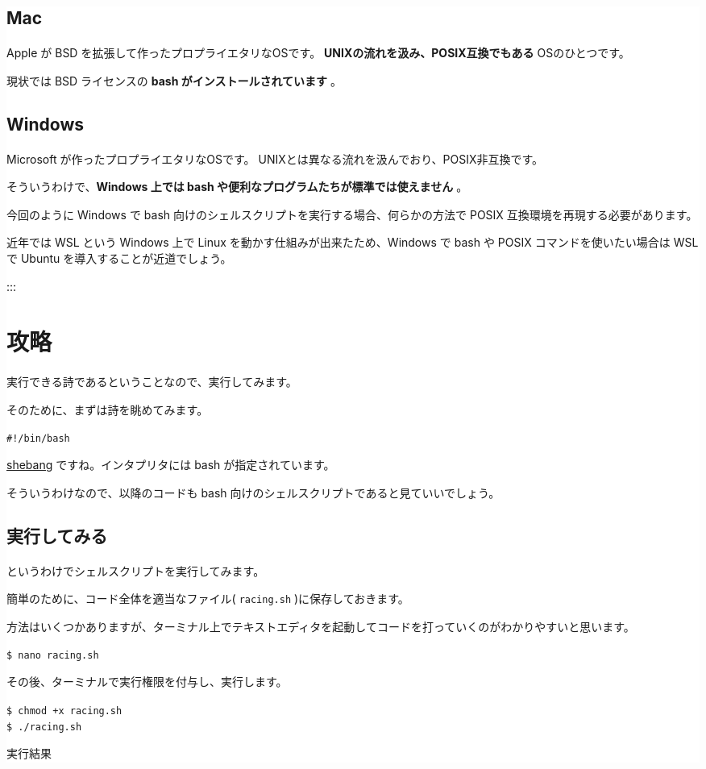 ## Mac

Apple が BSD を拡張して作ったプロプライエタリなOSです。
**UNIXの流れを汲み、POSIX互換でもある** OSのひとつです。

現状では BSD ライセンスの **bash がインストールされています** 。

## Windows

Microsoft が作ったプロプライエタリなOSです。
UNIXとは異なる流れを汲んでおり、POSIX非互換です。

そういうわけで、**Windows 上では bash や便利なプログラムたちが標準では使えません** 。

今回のように Windows で bash 向けのシェルスクリプトを実行する場合、何らかの方法で POSIX 互換環境を再現する必要があります。

近年では WSL という Windows 上で Linux を動かす仕組みが出来たため、Windows で bash や POSIX コマンドを使いたい場合は WSL で Ubuntu を導入することが近道でしょう。

:::

# 攻略

実行できる詩であるということなので、実行してみます。

そのために、まずは詩を眺めてみます。

```shell
#!/bin/bash
```

[shebang](https://ja.wikipedia.org/wiki/%E3%82%B7%E3%83%90%E3%83%B3_(Unix)) ですね。インタプリタには bash が指定されています。

そういうわけなので、以降のコードも bash 向けのシェルスクリプトであると見ていいでしょう。


## 実行してみる

というわけでシェルスクリプトを実行してみます。

簡単のために、コード全体を適当なファイル( `racing.sh` )に保存しておきます。

方法はいくつかありますが、ターミナル上でテキストエディタを起動してコードを打っていくのがわかりやすいと思います。

```
$ nano racing.sh
```

その後、ターミナルで実行権限を付与し、実行します。

```
$ chmod +x racing.sh
$ ./racing.sh
```

実行結果
